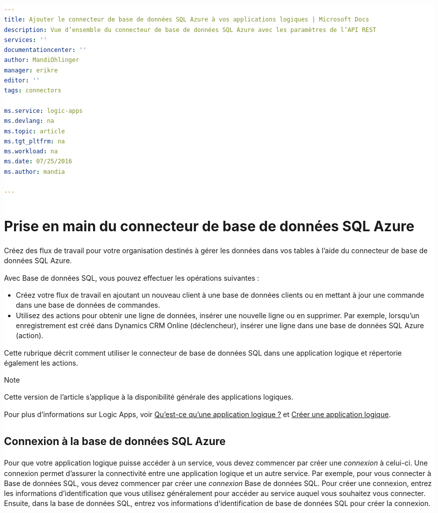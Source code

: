 ```yaml
---
title: Ajouter le connecteur de base de données SQL Azure à vos applications logiques | Microsoft Docs
description: Vue d’ensemble du connecteur de base de données SQL Azure avec les paramètres de l’API REST
services: ''
documentationcenter: ''
author: MandiOhlinger
manager: erikre
editor: ''
tags: connectors

ms.service: logic-apps
ms.devlang: na
ms.topic: article
ms.tgt_pltfrm: na
ms.workload: na
ms.date: 07/25/2016
ms.author: mandia

---
```

# Prise en main du connecteur de base de données SQL Azure
Créez des flux de travail pour votre organisation destinés à gérer les données dans vos tables à l’aide du connecteur de base de données SQL Azure.

Avec Base de données SQL, vous pouvez effectuer les opérations suivantes :

* Créez votre flux de travail en ajoutant un nouveau client à une base de données clients ou en mettant à jour une commande dans une base de données de commandes.
* Utilisez des actions pour obtenir une ligne de données, insérer une nouvelle ligne ou en supprimer. Par exemple, lorsqu’un enregistrement est créé dans Dynamics CRM Online (déclencheur), insérer une ligne dans une base de données SQL Azure (action).

Cette rubrique décrit comment utiliser le connecteur de base de données SQL dans une application logique et répertorie également les actions.

> [!NOTE]
> Cette version de l’article s’applique à la disponibilité générale des applications logiques.
> 
> 

Pour plus d’informations sur Logic Apps, voir [Qu’est-ce qu’une application logique ?](../app-service-logic/app-service-logic-what-are-logic-apps.md) et [Créer une application logique](../app-service-logic/app-service-logic-create-a-logic-app.md).

## Connexion à la base de données SQL Azure
Pour que votre application logique puisse accéder à un service, vous devez commencer par créer une *connexion* à celui-ci. Une connexion permet d’assurer la connectivité entre une application logique et un autre service. Par exemple, pour vous connecter à Base de données SQL, vous devez commencer par créer une *connexion* Base de données SQL. Pour créer une connexion, entrez les informations d’identification que vous utilisez généralement pour accéder au service auquel vous souhaitez vous connecter. Ensuite, dans la base de données SQL, entrez vos informations d’identification de base de données SQL pour créer la connexion.
